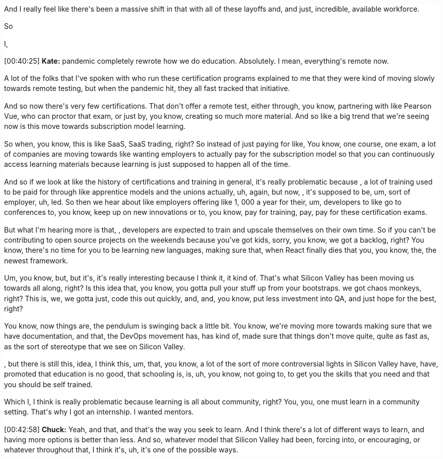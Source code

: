 And I really feel like there's been a massive shift in that with all of these layoffs and, and just, incredible, available workforce.

So

I,

[00:40:25] **Kate:** pandemic completely rewrote how we do education. Absolutely. I mean, everything's remote now.

A lot of the folks that I've spoken with who run these certification programs explained to me that they were kind of moving slowly towards remote testing, but when the pandemic hit, they all fast tracked that initiative.

And so now there's very few certifications. That don't offer a remote test, either through, you know, partnering with like Pearson Vue, who can proctor that exam, or just by, you know, creating so much more material. And so like a big trend that we're seeing now is this move towards subscription model learning.

So when, you know, this is like SaaS, SaaS trading, right? So instead of just paying for like, You know, one course, one exam, a lot of companies are moving towards like wanting employers to actually pay for the subscription model so that you can continuously access learning materials because learning is just supposed to happen all of the time.

And so if we look at like the history of certifications and training in general, it's really problematic because , a lot of training used to be paid for through like apprentice models and the unions actually, uh, again, but now, , it's supposed to be, um, sort of employer, uh, led. So then we hear about like employers offering like 1, 000 a year for their, um, developers to like go to conferences to, you know, keep up on new innovations or to, you know, pay for training, pay, pay for these certification exams.

But what I'm hearing more is that, , developers are expected to train and upscale themselves on their own time. So if you can't be contributing to open source projects on the weekends because you've got kids, sorry, you know, we got a backlog, right? You know, there's no time for you to be learning new languages, making sure that, when React finally dies that you, you know, the, the newest framework.

Um, you know, but, but it's, it's really interesting because I think it, it kind of. That's what Silicon Valley has been moving us towards all along, right? Is this idea that, you know, you gotta pull your stuff up from your bootstraps. we got chaos monkeys, right? This is, we, we gotta just, code this out quickly, and, and, you know, put less investment into QA, and just hope for the best, right?

You know, now things are, the pendulum is swinging back a little bit. You know, we're moving more towards making sure that we have documentation, and that, the DevOps movement has, has kind of, made sure that things don't move quite, quite as fast as, as the sort of stereotype that we see on Silicon Valley.

, but there is still this, idea, I think this, um, that, you know, a lot of the sort of more controversial lights in Silicon Valley have, have, promoted that education is no good, that schooling is, is, uh, you know, not going to, to get you the skills that you need and that you should be self trained.

Which I, I think is really problematic because learning is all about community, right? You, you, one must learn in a community setting. That's why I got an internship. I wanted mentors.

[00:42:58] **Chuck:** Yeah, and that, and that's the way you seek to learn. And I think there's a lot of different ways to learn, and having more options is better than less. And so, whatever model that Silicon Valley had been, forcing into, or encouraging, or whatever throughout that, I think it's, uh, it's one of the possible ways.
